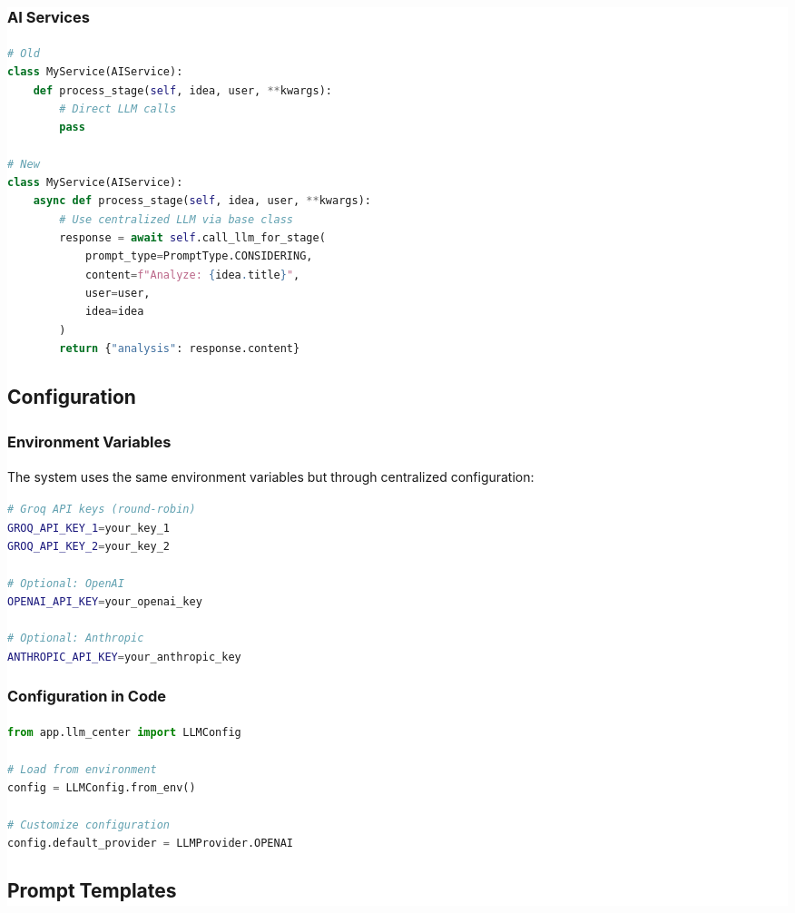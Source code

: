 ### AI Services
```python
# Old
class MyService(AIService):
    def process_stage(self, idea, user, **kwargs):
        # Direct LLM calls
        pass

# New
class MyService(AIService):
    async def process_stage(self, idea, user, **kwargs):
        # Use centralized LLM via base class
        response = await self.call_llm_for_stage(
            prompt_type=PromptType.CONSIDERING,
            content=f"Analyze: {idea.title}",
            user=user,
            idea=idea
        )
        return {"analysis": response.content}
```

## Configuration

### Environment Variables
The system uses the same environment variables but through centralized configuration:

```bash
# Groq API keys (round-robin)
GROQ_API_KEY_1=your_key_1
GROQ_API_KEY_2=your_key_2

# Optional: OpenAI
OPENAI_API_KEY=your_openai_key

# Optional: Anthropic
ANTHROPIC_API_KEY=your_anthropic_key
```

### Configuration in Code
```python
from app.llm_center import LLMConfig

# Load from environment
config = LLMConfig.from_env()

# Customize configuration
config.default_provider = LLMProvider.OPENAI
```

## Prompt Templates
